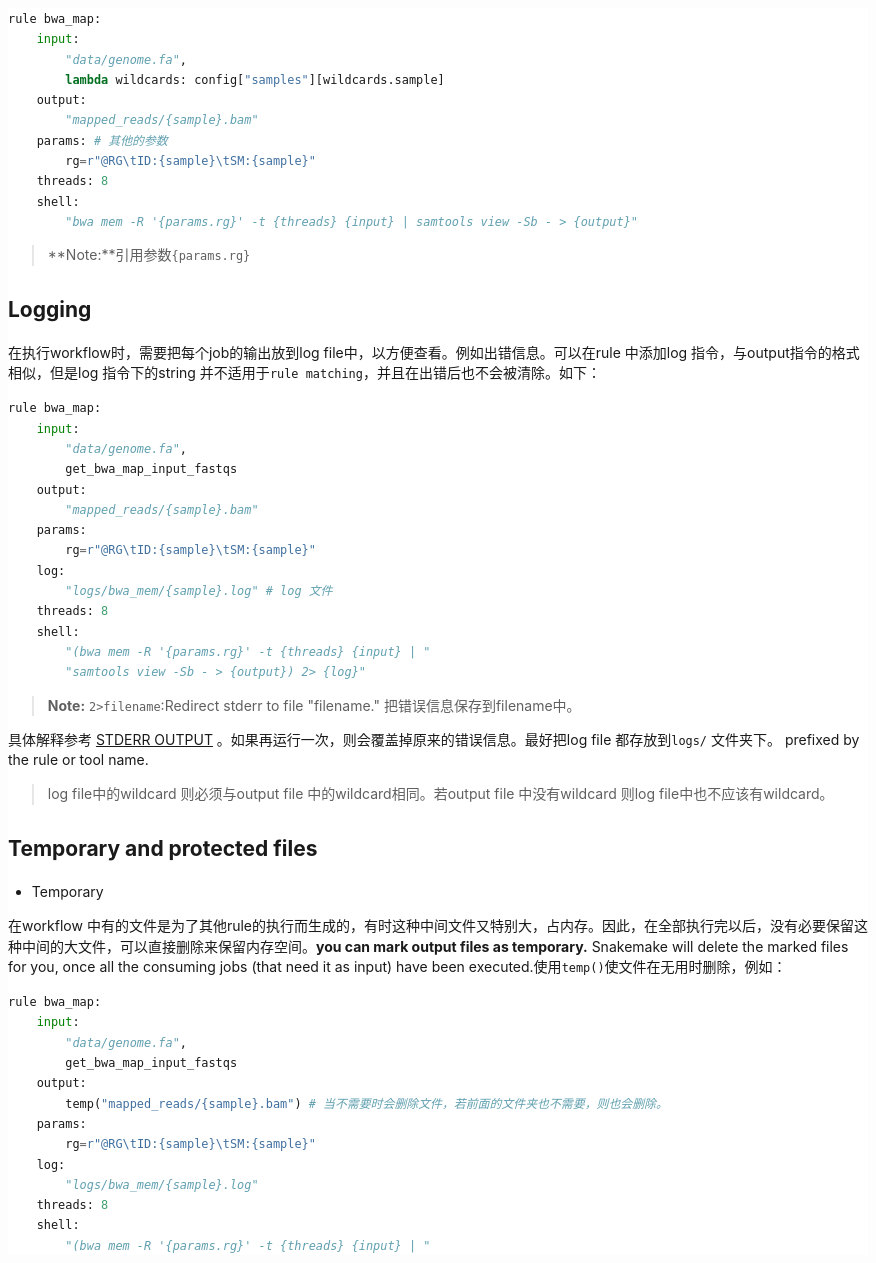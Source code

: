 ```python
rule bwa_map:
    input:
        "data/genome.fa",
        lambda wildcards: config["samples"][wildcards.sample]
    output:
        "mapped_reads/{sample}.bam"
    params: # 其他的参数
        rg=r"@RG\tID:{sample}\tSM:{sample}"
    threads: 8
    shell:
        "bwa mem -R '{params.rg}' -t {threads} {input} | samtools view -Sb - > {output}"
```

> **Note:**引用参数`{params.rg}`

## Logging

在执行workflow时，需要把每个job的输出放到log file中，以方便查看。例如出错信息。可以在rule 中添加log 指令，与output指令的格式相似，但是log 指令下的string 并不适用于`rule matching`，并且在出错后也不会被清除。如下：

```python
rule bwa_map:
    input:
        "data/genome.fa",
        get_bwa_map_input_fastqs
    output:
        "mapped_reads/{sample}.bam"
    params:
        rg=r"@RG\tID:{sample}\tSM:{sample}"
    log:
        "logs/bwa_mem/{sample}.log" # log 文件
    threads: 8
    shell:
        "(bwa mem -R '{params.rg}' -t {threads} {input} | "
        "samtools view -Sb - > {output}) 2> {log}" 
```

> **Note:** `2>filename`:Redirect stderr to file "filename." 把错误信息保存到filename中。

具体解释参考
[STDERR OUTPUT](https://tldp.org/LDP/abs/html/io-redirection.html)
。如果再运行一次，则会覆盖掉原来的错误信息。最好把log file 都存放到`logs/` 文件夹下。 prefixed by the rule or tool name.
>log file中的wildcard 则必须与output file 中的wildcard相同。若output file 中没有wildcard 则log file中也不应该有wildcard。

## Temporary and protected files

- Temporary

在workflow 中有的文件是为了其他rule的执行而生成的，有时这种中间文件又特别大，占内存。因此，在全部执行完以后，没有必要保留这种中间的大文件，可以直接删除来保留内存空间。**you can mark output files as temporary.**  Snakemake will delete the marked files for you, once all the consuming jobs (that need it as input) have been executed.使用`temp()`使文件在无用时删除，例如：

```python
rule bwa_map:
    input:
        "data/genome.fa",
        get_bwa_map_input_fastqs
    output:
        temp("mapped_reads/{sample}.bam") # 当不需要时会删除文件，若前面的文件夹也不需要，则也会删除。
    params:
        rg=r"@RG\tID:{sample}\tSM:{sample}"
    log:
        "logs/bwa_mem/{sample}.log"
    threads: 8
    shell:
        "(bwa mem -R '{params.rg}' -t {threads} {input} | "
```